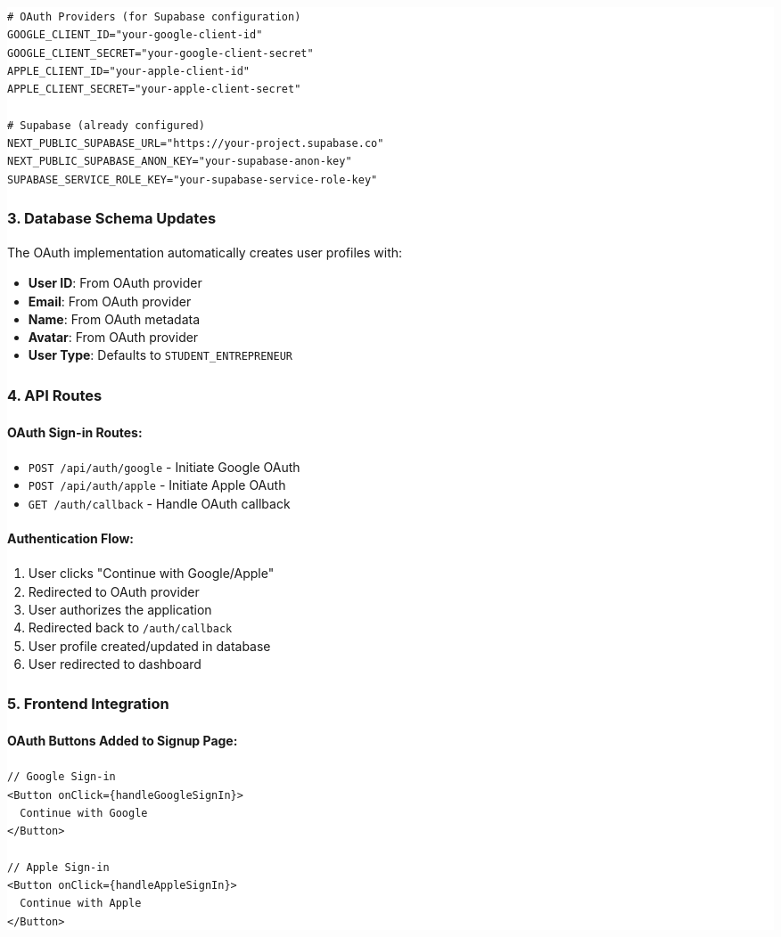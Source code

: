 ```env
# OAuth Providers (for Supabase configuration)
GOOGLE_CLIENT_ID="your-google-client-id"
GOOGLE_CLIENT_SECRET="your-google-client-secret"
APPLE_CLIENT_ID="your-apple-client-id"
APPLE_CLIENT_SECRET="your-apple-client-secret"

# Supabase (already configured)
NEXT_PUBLIC_SUPABASE_URL="https://your-project.supabase.co"
NEXT_PUBLIC_SUPABASE_ANON_KEY="your-supabase-anon-key"
SUPABASE_SERVICE_ROLE_KEY="your-supabase-service-role-key"
```

### **3. Database Schema Updates**

The OAuth implementation automatically creates user profiles with:
- **User ID**: From OAuth provider
- **Email**: From OAuth provider
- **Name**: From OAuth metadata
- **Avatar**: From OAuth provider
- **User Type**: Defaults to `STUDENT_ENTREPRENEUR`

### **4. API Routes**

#### **OAuth Sign-in Routes:**
- `POST /api/auth/google` - Initiate Google OAuth
- `POST /api/auth/apple` - Initiate Apple OAuth
- `GET /auth/callback` - Handle OAuth callback

#### **Authentication Flow:**
1. User clicks "Continue with Google/Apple"
2. Redirected to OAuth provider
3. User authorizes the application
4. Redirected back to `/auth/callback`
5. User profile created/updated in database
6. User redirected to dashboard

### **5. Frontend Integration**

#### **OAuth Buttons Added to Signup Page:**
```tsx
// Google Sign-in
<Button onClick={handleGoogleSignIn}>
  Continue with Google
</Button>

// Apple Sign-in
<Button onClick={handleAppleSignIn}>
  Continue with Apple
</Button>
```
